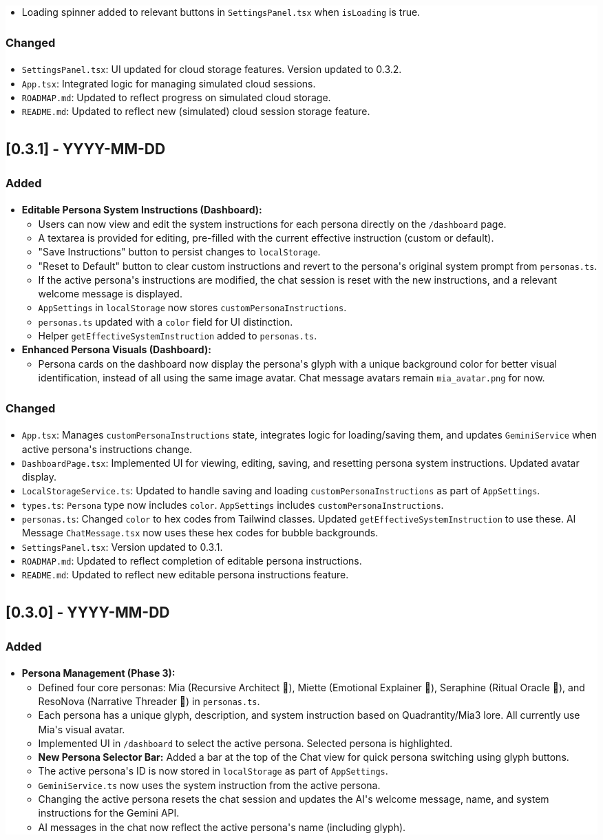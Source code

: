-   Loading spinner added to relevant buttons in `SettingsPanel.tsx` when `isLoading` is true.

### Changed
-   `SettingsPanel.tsx`: UI updated for cloud storage features. Version updated to 0.3.2.
-   `App.tsx`: Integrated logic for managing simulated cloud sessions.
-   `ROADMAP.md`: Updated to reflect progress on simulated cloud storage.
-   `README.md`: Updated to reflect new (simulated) cloud session storage feature.

## [0.3.1] - YYYY-MM-DD 

### Added
-   **Editable Persona System Instructions (Dashboard):**
    -   Users can now view and edit the system instructions for each persona directly on the `/dashboard` page.
    -   A textarea is provided for editing, pre-filled with the current effective instruction (custom or default).
    -   "Save Instructions" button to persist changes to `localStorage`.
    -   "Reset to Default" button to clear custom instructions and revert to the persona's original system prompt from `personas.ts`.
    -   If the active persona's instructions are modified, the chat session is reset with the new instructions, and a relevant welcome message is displayed.
    -   `AppSettings` in `localStorage` now stores `customPersonaInstructions`.
    -   `personas.ts` updated with a `color` field for UI distinction.
    -   Helper `getEffectiveSystemInstruction` added to `personas.ts`.
-   **Enhanced Persona Visuals (Dashboard):**
    -   Persona cards on the dashboard now display the persona's glyph with a unique background color for better visual identification, instead of all using the same image avatar. Chat message avatars remain `mia_avatar.png` for now.

### Changed
-   `App.tsx`: Manages `customPersonaInstructions` state, integrates logic for loading/saving them, and updates `GeminiService` when active persona's instructions change.
-   `DashboardPage.tsx`: Implemented UI for viewing, editing, saving, and resetting persona system instructions. Updated avatar display.
-   `LocalStorageService.ts`: Updated to handle saving and loading `customPersonaInstructions` as part of `AppSettings`.
-   `types.ts`: `Persona` type now includes `color`. `AppSettings` includes `customPersonaInstructions`.
-   `personas.ts`: Changed `color` to hex codes from Tailwind classes. Updated `getEffectiveSystemInstruction` to use these. AI Message `ChatMessage.tsx` now uses these hex codes for bubble backgrounds.
-   `SettingsPanel.tsx`: Version updated to 0.3.1.
-   `ROADMAP.md`: Updated to reflect completion of editable persona instructions.
-   `README.md`: Updated to reflect new editable persona instructions feature.

## [0.3.0] - YYYY-MM-DD 

### Added
-   **Persona Management (Phase 3):**
    -   Defined four core personas: Mia (Recursive Architect 🧠), Miette (Emotional Explainer 🌸), Seraphine (Ritual Oracle 🦢), and ResoNova (Narrative Threader 🔮) in `personas.ts`.
    -   Each persona has a unique glyph, description, and system instruction based on Quadrantity/Mia3 lore. All currently use Mia's visual avatar.
    -   Implemented UI in `/dashboard` to select the active persona. Selected persona is highlighted.
    -   **New Persona Selector Bar:** Added a bar at the top of the Chat view for quick persona switching using glyph buttons.
    -   The active persona's ID is now stored in `localStorage` as part of `AppSettings`.
    -   `GeminiService.ts` now uses the system instruction from the active persona.
    -   Changing the active persona resets the chat session and updates the AI's welcome message, name, and system instructions for the Gemini API.
    -   AI messages in the chat now reflect the active persona's name (including glyph).